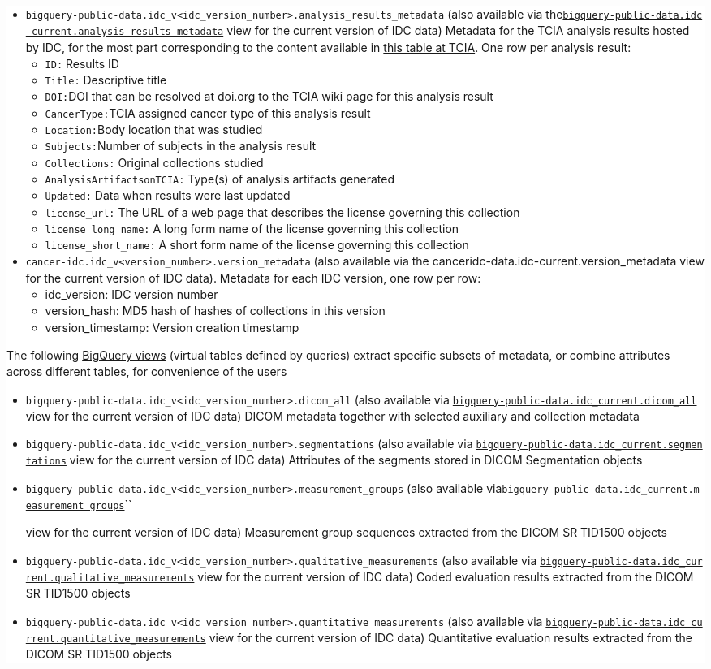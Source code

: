 * `bigquery-public-data.idc_v<idc_version_number>.analysis_results_metadata` (also available via the[`bigquery-public-data.idc_current.analysis_results_metadata`](https://console.cloud.google.com/bigquery?p=bigquery-public-data\&d=idc\_current\&t=analysis\_results\_metadata\&page=table) view for the current version of IDC data) Metadata for the TCIA analysis results hosted by IDC, for the most part corresponding to the content available in [this table at TCIA](https://www.cancerimagingarchive.net/tcia-analysis-results/). One row per analysis result:
  * `ID:` Results ID
  * `Title:` Descriptive title
  * `DOI:`DOI that can be resolved at doi.org to the TCIA wiki page for this analysis result
  * `CancerType:`TCIA assigned cancer type of this analysis result
  * `Location:`Body location that was studied
  * `Subjects:`Number of subjects in the analysis result
  * `Collections:` Original collections studied
  * `AnalysisArtifactsonTCIA:` Type(s) of analysis artifacts generated
  * `Updated:` Data when results were last updated
  * `license_url:` The URL of a web page that describes the license governing this collection
  * `license_long_name:` A long form name of the license governing this collection
  * `license_short_name:` A short form name of the license governing this collection
* `cancer-idc.idc_v<version_number>.version_metadata` (also available via the canceridc-data.idc-current.version\_metadata view for the current version of IDC data). Metadata for each IDC version, one row per row:
  * idc\_version: IDC version number
  * version\_hash: MD5 hash of hashes of collections in this version
  * version\_timestamp: Version creation timestamp

The following [BigQuery views](https://cloud.google.com/bigquery/docs/views-intro) (virtual tables defined by queries) extract specific subsets of metadata, or combine attributes across different tables, for convenience of the users

* `bigquery-public-data.idc_v<idc_version_number>.dicom_all` (also available via [`bigquery-public-data.idc_current.dicom_all`](https://console.cloud.google.com/bigquery?p=bigquery-public-data\&d=idc\_current\&t=dicom\_all\&page=table) view for the current version of IDC data) DICOM metadata together with selected auxiliary and collection metadata
* `bigquery-public-data.idc_v<idc_version_number>.segmentations` (also available via [`bigquery-public-data.idc_current.segmentations`](https://console.cloud.google.com/bigquery?p=bigquery-public-data\&d=idc\_current\&t=segmentations\&page=table) view for the current version of IDC data) Attributes of the segments stored in DICOM Segmentation objects
*   `bigquery-public-data.idc_v<idc_version_number>.measurement_groups` (also available via[`bigquery-public-data.idc_current.measurement_groups`](https://console.cloud.google.com/bigquery?p=bigquery-public-data\&d=idc\_current\&t=measurement\_groups\&page=table)``

    view for the current version of IDC data) Measurement group sequences extracted from the DICOM SR TID1500 objects
* `bigquery-public-data.idc_v<idc_version_number>.qualitative_measurements` (also available via [`bigquery-public-data.idc_current.qualitative_measurements`](https://console.cloud.google.com/bigquery?p=bi-data\&d=idc\_current\&t=qualitative\_measurements\&page=tableery-public) view for the current version of IDC data) Coded evaluation results extracted from the DICOM SR TID1500 objects
* `bigquery-public-data.idc_v<idc_version_number>.quantitative_measurements` (also available via [`bigquery-public-data.idc_current.quantitative_measurements`](https://console.cloud.google.com/bigquery?p=bigquery-public-data\&d=idc\_current\&t=quantitative\_measurements\&page=table) view for the current version of IDC data) Quantitative evaluation results extracted from the DICOM SR TID1500 objects
